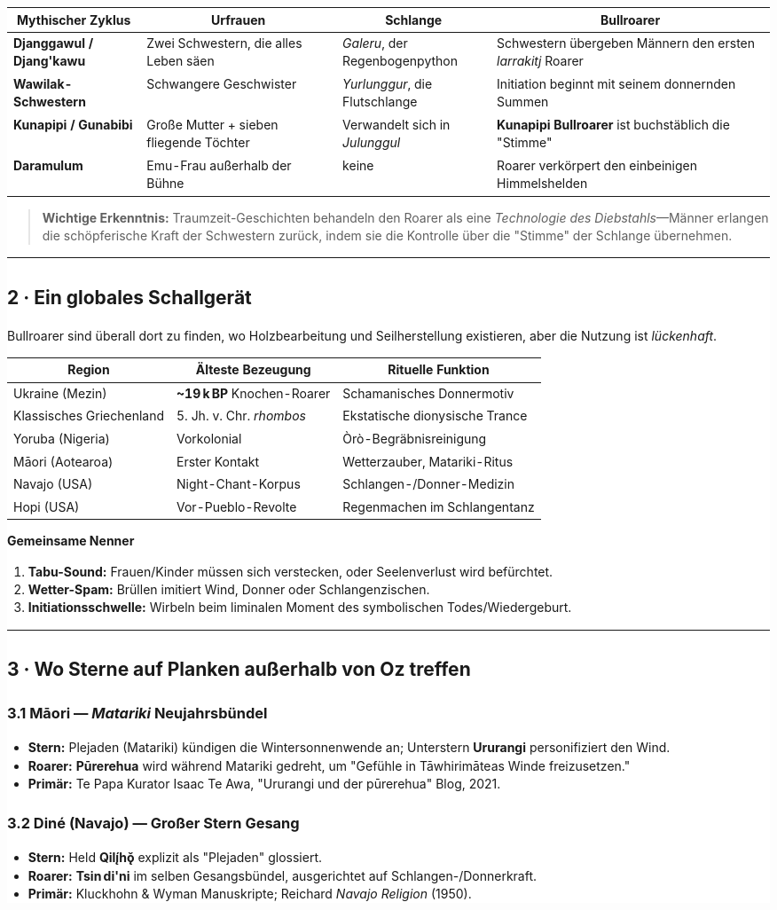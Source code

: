 | Mythischer Zyklus | Urfrauen | Schlange | Bullroarer |
|-------------------|----------|----------|------------|
| **Djanggawul / Djang'kawu** | Zwei Schwestern, die alles Leben säen | *Galeru*, der Regenbogenpython | Schwestern übergeben Männern den ersten *larrakitj* Roarer |
| **Wawilak-Schwestern** | Schwangere Geschwister | *Yurlunggur*, die Flutschlange | Initiation beginnt mit seinem donnernden Summen |
| **Kunapipi / Gunabibi** | Große Mutter + sieben fliegende Töchter | Verwandelt sich in *Julunggul* | **Kunapipi Bullroarer** ist buchstäblich die "Stimme" |
| **Daramulum** | Emu-Frau außerhalb der Bühne | keine | Roarer verkörpert den einbeinigen Himmelshelden |

> **Wichtige Erkenntnis:** Traumzeit-Geschichten behandeln den Roarer als eine *Technologie des Diebstahls*—Männer erlangen die schöpferische Kraft der Schwestern zurück, indem sie die Kontrolle über die "Stimme" der Schlange übernehmen.

---

## 2 · Ein globales Schallgerät

Bullroarer sind überall dort zu finden, wo Holzbearbeitung und Seilherstellung existieren, aber die Nutzung ist *lückenhaft*.

| Region | Älteste Bezeugung | Rituelle Funktion |
|--------|-------------------|-------------------|
| Ukraine (Mezin) | **~19 k BP** Knochen-Roarer | Schamanisches Donnermotiv |
| Klassisches Griechenland | 5. Jh. v. Chr. *rhombos* | Ekstatische dionysische Trance |
| Yoruba (Nigeria) | Vorkolonial | Òrò-Begräbnisreinigung |
| Māori (Aotearoa) | Erster Kontakt | Wetterzauber, Matariki-Ritus |
| Navajo (USA) | Night-Chant-Korpus | Schlangen-/Donner-Medizin |
| Hopi (USA) | Vor-Pueblo-Revolte | Regenmachen im Schlangentanz |

**Gemeinsame Nenner**

1. **Tabu-Sound:** Frauen/Kinder müssen sich verstecken, oder Seelenverlust wird befürchtet. 
2. **Wetter-Spam:** Brüllen imitiert Wind, Donner oder Schlangenzischen. 
3. **Initiationsschwelle:** Wirbeln beim liminalen Moment des symbolischen Todes/Wiedergeburt.

---

## 3 · Wo Sterne auf Planken außerhalb von Oz treffen

### 3.1 Māori — *Matariki* Neujahrsbündel  
* **Stern:** Plejaden (Matariki) kündigen die Wintersonnenwende an; Unterstern **Ururangi** personifiziert den Wind.  
* **Roarer:** **Pūrerehua** wird während Matariki gedreht, um "Gefühle in Tāwhirimāteas Winde freizusetzen."  
* **Primär:** Te Papa Kurator Isaac Te Awa, "Ururangi und der pūrerehua" Blog, 2021.

### 3.2 Diné (Navajo) — **Großer Stern Gesang**  
* **Stern:** Held **Qilį́hǫ̌** explizit als "Plejaden" glossiert.  
* **Roarer:** **Tsin di'ni** im selben Gesangsbündel, ausgerichtet auf Schlangen-/Donnerkraft.  
* **Primär:** Kluckhohn & Wyman Manuskripte; Reichard *Navajo Religion* (1950).
